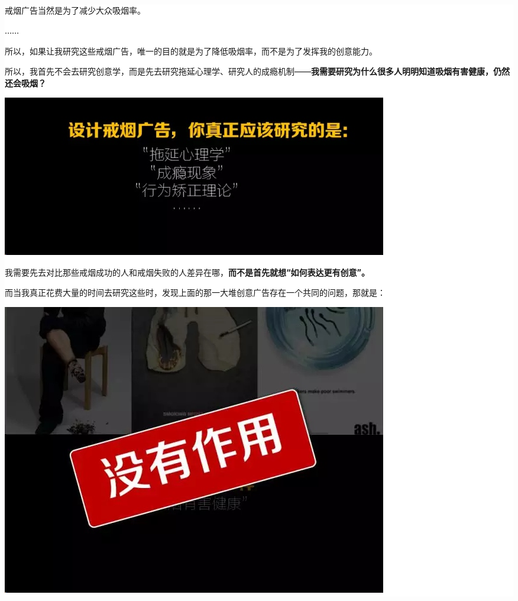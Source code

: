 戒烟广告当然是为了减少大众吸烟率。

……

所以，如果让我研究这些戒烟广告，唯一的目的就是为了降低吸烟率，而不是为了发挥我的创意能力。

所以，我首先不会去研究创意学，而是先去研究拖延心理学、研究人的成瘾机制——**我需要研究为什么很多人明明知道吸烟有害健康，仍然还会吸烟？**


![](./_image/2017-02-13-13-34-09.jpg)


我需要先去对比那些戒烟成功的人和戒烟失败的人差异在哪，**而不是首先就想“如何表达更有创意”。**

而当我真正花费大量的时间去研究这些时，发现上面的那一大堆创意广告存在一个共同的问题，那就是：


![](./_image/2017-02-13-13-34-33.jpg)
